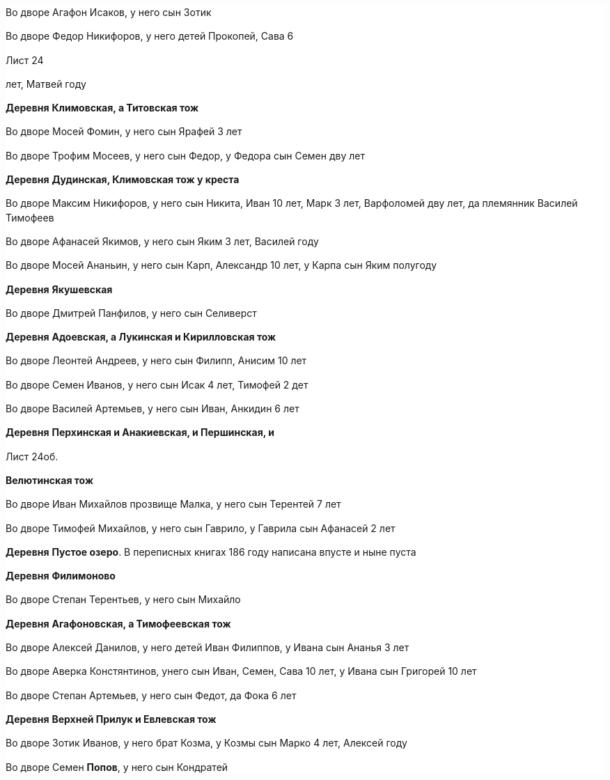 Во дворе Агафон Исаков, у него сын Зотик

Во дворе Федор Никифоров, у него детей Прокопей, Сава 6

Лист 24

лет, Матвей году

**Деревня** **Климовская, а Титовская тож**

Во дворе Мосей Фомин, у него сын Ярафей 3 лет

Во дворе Трофим Мосеев, у него сын Федор, у Федора сын Семен дву лет

**Деревня** **Дудинская, Климовская тож у креста**

Во дворе Максим Никифоров, у него сын Никита, Иван 10 лет, Марк 3 лет, Варфоломей дву лет, да племянник Василей Тимофеев

Во дворе Афанасей Якимов, у него сын Яким 3 лет, Василей году

Во дворе Мосей Ананьин, у него сын Карп, Александр 10 лет, у Карпа сын Яким полугоду

**Деревня** **Якушевская**

Во дворе Дмитрей Панфилов, у него сын Селиверст

**Деревня** **Адоевская, а Лукинская и Кирилловская тож**

Во дворе Леонтей Андреев, у него сын Филипп, Анисим 10 лет

Во дворе Семен Иванов, у него сын Исак 4 лет, Тимофей 2 дет

Во дворе Василей Артемьев, у него сын Иван, Анкидин 6 лет

**Деревня** **Перхинская и Анакиевская, и Першинская, и**

Лист 24об.

**Велютинская тож**

Во дворе Иван Михайлов прозвище Малка, у него сын Терентей 7 лет

Во дворе Тимофей Михайлов, у него сын Гаврило, у Гаврила сын Афанасей 2 лет

**Деревня** **Пустое озеро**. В переписных книгах 186 году написана впусте и ныне пуста

**Деревня** **Филимоново**

Во дворе Степан Терентьев, у него сын Михайло

**Деревня** **Агафоновская, а Тимофеевская тож**

Во дворе Алексей Данилов, у него детей Иван Филиппов, у Ивана сын Ананья 3 лет

Во дворе Аверка Констянтинов, унего сын Иван, Семен, Сава 10 лет, у Ивана сын Григорей 10 лет

Во дворе Степан Артемьев, у него сын Федот, да Фока 6 лет

**Деревня** **Верхней Прилук и Евлевская тож**

Во дворе Зотик Иванов, у него брат Козма, у Козмы сын Марко 4 лет, Алексей году

Во дворе Семен **Попов**, у него сын Кондратей

